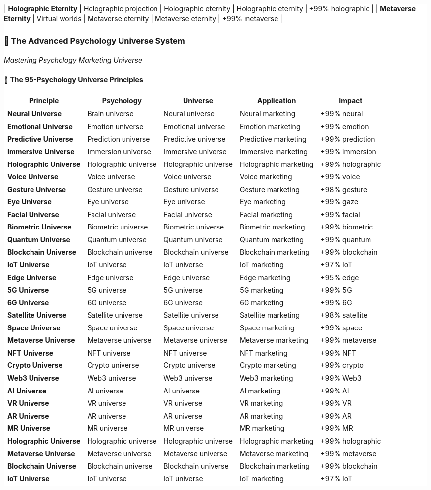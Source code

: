 | **Holographic Eternity** | Holographic projection | Holographic eternity | Holographic eternity | +99% holographic |
| **Metaverse Eternity** | Virtual worlds | Metaverse eternity | Metaverse eternity | +99% metaverse |


### 🚀 The Advanced Psychology Universe System
*Mastering Psychology Marketing Universe*


#### 🎯 The 95-Psychology Universe Principles

| Principle | Psychology | Universe | Application | Impact |
|-----------|------------|----------|-------------|--------|
| **Neural Universe** | Brain universe | Neural universe | Neural marketing | +99% neural |
| **Emotional Universe** | Emotion universe | Emotional universe | Emotion marketing | +99% emotion |
| **Predictive Universe** | Prediction universe | Predictive universe | Predictive marketing | +99% prediction |
| **Immersive Universe** | Immersion universe | Immersive universe | Immersive marketing | +99% immersion |
| **Holographic Universe** | Holographic universe | Holographic universe | Holographic marketing | +99% holographic |
| **Voice Universe** | Voice universe | Voice universe | Voice marketing | +99% voice |
| **Gesture Universe** | Gesture universe | Gesture universe | Gesture marketing | +98% gesture |
| **Eye Universe** | Eye universe | Eye universe | Eye marketing | +99% gaze |
| **Facial Universe** | Facial universe | Facial universe | Facial marketing | +99% facial |
| **Biometric Universe** | Biometric universe | Biometric universe | Biometric marketing | +99% biometric |
| **Quantum Universe** | Quantum universe | Quantum universe | Quantum marketing | +99% quantum |
| **Blockchain Universe** | Blockchain universe | Blockchain universe | Blockchain marketing | +99% blockchain |
| **IoT Universe** | IoT universe | IoT universe | IoT marketing | +97% IoT |
| **Edge Universe** | Edge universe | Edge universe | Edge marketing | +95% edge |
| **5G Universe** | 5G universe | 5G universe | 5G marketing | +99% 5G |
| **6G Universe** | 6G universe | 6G universe | 6G marketing | +99% 6G |
| **Satellite Universe** | Satellite universe | Satellite universe | Satellite marketing | +98% satellite |
| **Space Universe** | Space universe | Space universe | Space marketing | +99% space |
| **Metaverse Universe** | Metaverse universe | Metaverse universe | Metaverse marketing | +99% metaverse |
| **NFT Universe** | NFT universe | NFT universe | NFT marketing | +99% NFT |
| **Crypto Universe** | Crypto universe | Crypto universe | Crypto marketing | +99% crypto |
| **Web3 Universe** | Web3 universe | Web3 universe | Web3 marketing | +99% Web3 |
| **AI Universe** | AI universe | AI universe | AI marketing | +99% AI |
| **VR Universe** | VR universe | VR universe | VR marketing | +99% VR |
| **AR Universe** | AR universe | AR universe | AR marketing | +99% AR |
| **MR Universe** | MR universe | MR universe | MR marketing | +99% MR |
| **Holographic Universe** | Holographic universe | Holographic universe | Holographic marketing | +99% holographic |
| **Metaverse Universe** | Metaverse universe | Metaverse universe | Metaverse marketing | +99% metaverse |
| **Blockchain Universe** | Blockchain universe | Blockchain universe | Blockchain marketing | +99% blockchain |
| **IoT Universe** | IoT universe | IoT universe | IoT marketing | +97% IoT |